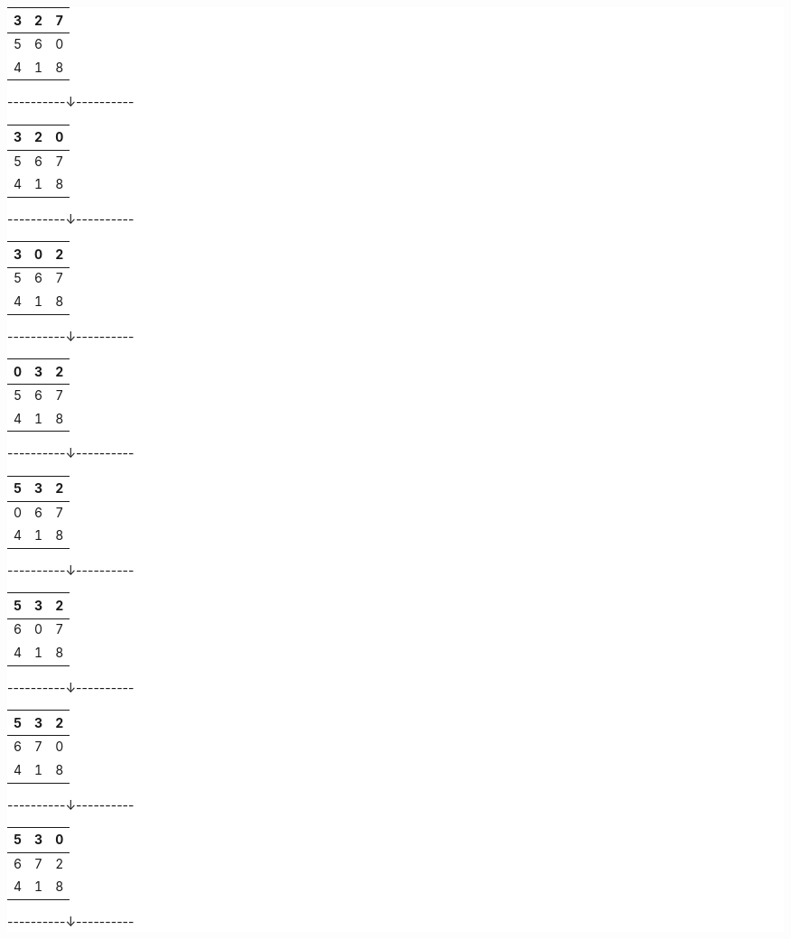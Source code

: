 |3|2|7|
|---|---|---|
|5|6|0|
|4|1|8|
----------&darr;----------

|3|2|0|
|---|---|---|
|5|6|7|
|4|1|8|
----------&darr;----------

|3|0|2|
|---|---|---|
|5|6|7|
|4|1|8|
----------&darr;----------

|0|3|2|
|---|---|---|
|5|6|7|
|4|1|8|
----------&darr;----------

|5|3|2|
|---|---|---|
|0|6|7|
|4|1|8|
----------&darr;----------

|5|3|2|
|---|---|---|
|6|0|7|
|4|1|8|
----------&darr;----------

|5|3|2|
|---|---|---|
|6|7|0|
|4|1|8|
----------&darr;----------

|5|3|0|
|---|---|---|
|6|7|2|
|4|1|8|
----------&darr;----------
